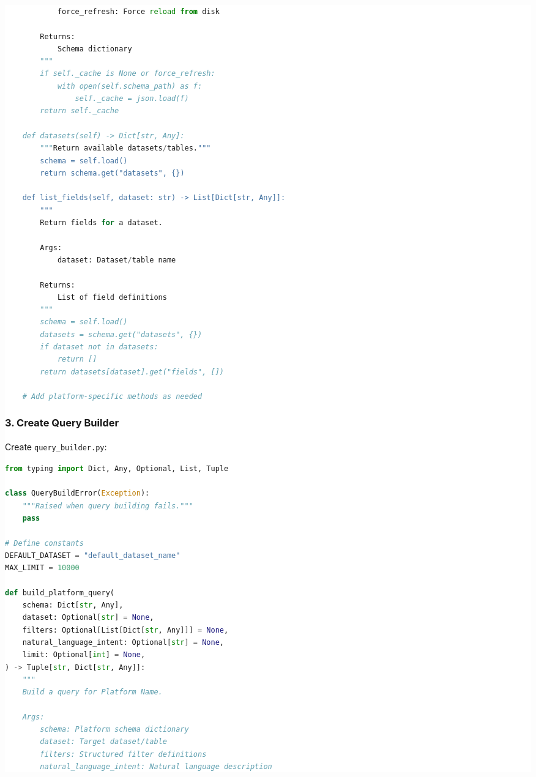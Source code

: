 ```python
            force_refresh: Force reload from disk

        Returns:
            Schema dictionary
        """
        if self._cache is None or force_refresh:
            with open(self.schema_path) as f:
                self._cache = json.load(f)
        return self._cache

    def datasets(self) -> Dict[str, Any]:
        """Return available datasets/tables."""
        schema = self.load()
        return schema.get("datasets", {})

    def list_fields(self, dataset: str) -> List[Dict[str, Any]]:
        """
        Return fields for a dataset.

        Args:
            dataset: Dataset/table name

        Returns:
            List of field definitions
        """
        schema = self.load()
        datasets = schema.get("datasets", {})
        if dataset not in datasets:
            return []
        return datasets[dataset].get("fields", [])

    # Add platform-specific methods as needed
```

### 3. Create Query Builder

Create `query_builder.py`:

```python
from typing import Dict, Any, Optional, List, Tuple

class QueryBuildError(Exception):
    """Raised when query building fails."""
    pass

# Define constants
DEFAULT_DATASET = "default_dataset_name"
MAX_LIMIT = 10000

def build_platform_query(
    schema: Dict[str, Any],
    dataset: Optional[str] = None,
    filters: Optional[List[Dict[str, Any]]] = None,
    natural_language_intent: Optional[str] = None,
    limit: Optional[int] = None,
) -> Tuple[str, Dict[str, Any]]:
    """
    Build a query for Platform Name.

    Args:
        schema: Platform schema dictionary
        dataset: Target dataset/table
        filters: Structured filter definitions
        natural_language_intent: Natural language description
```